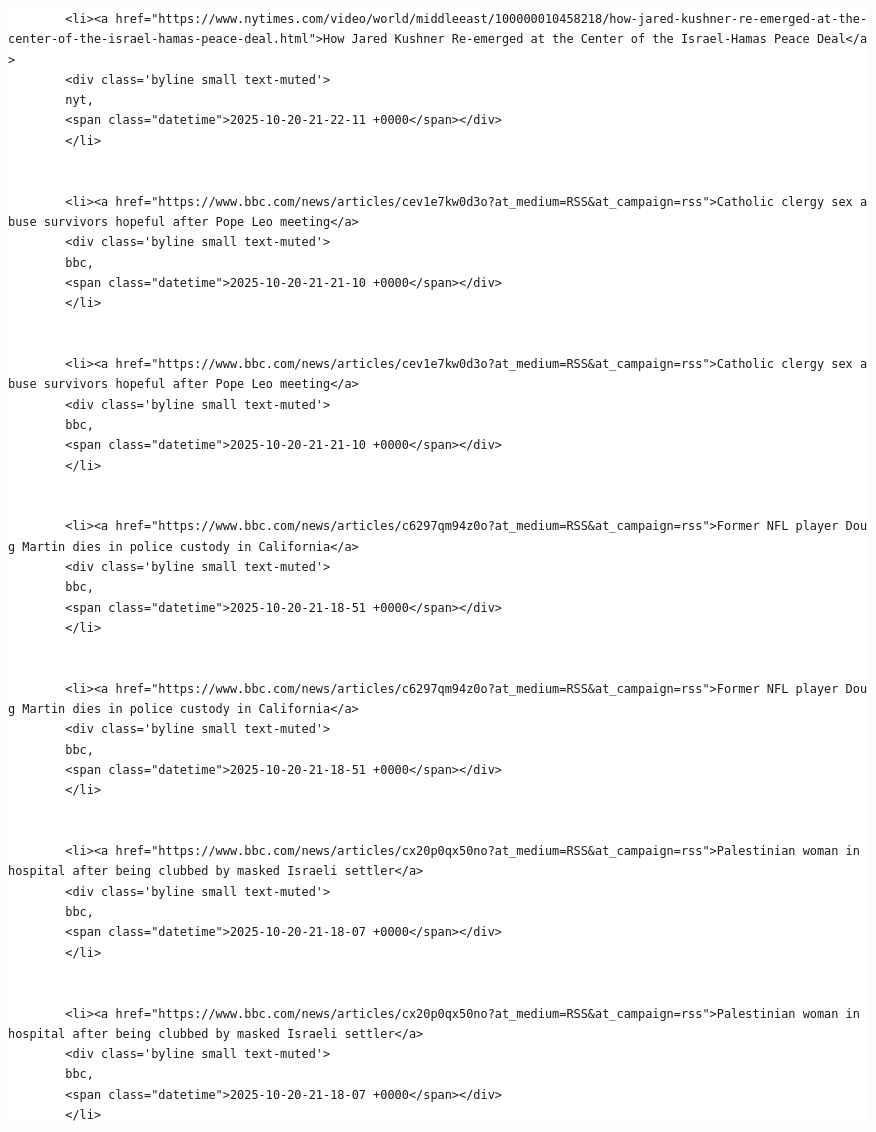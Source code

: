 
            <li><a href="https://www.nytimes.com/video/world/middleeast/100000010458218/how-jared-kushner-re-emerged-at-the-center-of-the-israel-hamas-peace-deal.html">How Jared Kushner Re-emerged at the Center of the Israel-Hamas Peace Deal</a>
            <div class='byline small text-muted'>
            nyt, 
            <span class="datetime">2025-10-20-21-22-11 +0000</span></div>
            </li>
        

            <li><a href="https://www.bbc.com/news/articles/cev1e7kw0d3o?at_medium=RSS&at_campaign=rss">Catholic clergy sex abuse survivors hopeful after Pope Leo meeting</a>
            <div class='byline small text-muted'>
            bbc, 
            <span class="datetime">2025-10-20-21-21-10 +0000</span></div>
            </li>
        

            <li><a href="https://www.bbc.com/news/articles/cev1e7kw0d3o?at_medium=RSS&at_campaign=rss">Catholic clergy sex abuse survivors hopeful after Pope Leo meeting</a>
            <div class='byline small text-muted'>
            bbc, 
            <span class="datetime">2025-10-20-21-21-10 +0000</span></div>
            </li>
        

            <li><a href="https://www.bbc.com/news/articles/c6297qm94z0o?at_medium=RSS&at_campaign=rss">Former NFL player Doug Martin dies in police custody in California</a>
            <div class='byline small text-muted'>
            bbc, 
            <span class="datetime">2025-10-20-21-18-51 +0000</span></div>
            </li>
        

            <li><a href="https://www.bbc.com/news/articles/c6297qm94z0o?at_medium=RSS&at_campaign=rss">Former NFL player Doug Martin dies in police custody in California</a>
            <div class='byline small text-muted'>
            bbc, 
            <span class="datetime">2025-10-20-21-18-51 +0000</span></div>
            </li>
        

            <li><a href="https://www.bbc.com/news/articles/cx20p0qx50no?at_medium=RSS&at_campaign=rss">Palestinian woman in hospital after being clubbed by masked Israeli settler</a>
            <div class='byline small text-muted'>
            bbc, 
            <span class="datetime">2025-10-20-21-18-07 +0000</span></div>
            </li>
        

            <li><a href="https://www.bbc.com/news/articles/cx20p0qx50no?at_medium=RSS&at_campaign=rss">Palestinian woman in hospital after being clubbed by masked Israeli settler</a>
            <div class='byline small text-muted'>
            bbc, 
            <span class="datetime">2025-10-20-21-18-07 +0000</span></div>
            </li>
        